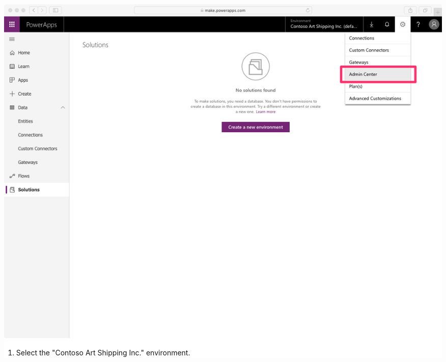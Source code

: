 ![PowerApps - Admin center](assets/powerapps-admin-center.png)

1. Select the "Contoso Art Shipping Inc." environment.  